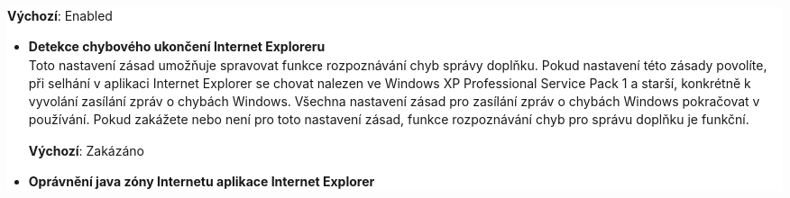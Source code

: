   **Výchozí**: Enabled  
  
- **Detekce chybového ukončení Internet Exploreru**  
  Toto nastavení zásad umožňuje spravovat funkce rozpoznávání chyb správy doplňku. Pokud nastavení této zásady povolíte, při selhání v aplikaci Internet Explorer se chovat nalezen ve Windows XP Professional Service Pack 1 a starší, konkrétně k vyvolání zasílání zpráv o chybách Windows. Všechna nastavení zásad pro zasílání zpráv o chybách Windows pokračovat v používání. Pokud zakážete nebo není pro toto nastavení zásad, funkce rozpoznávání chyb pro správu doplňku je funkční.
  
  **Výchozí**: Zakázáno  
  
- **Oprávnění java zóny Internetu aplikace Internet Explorer**  
